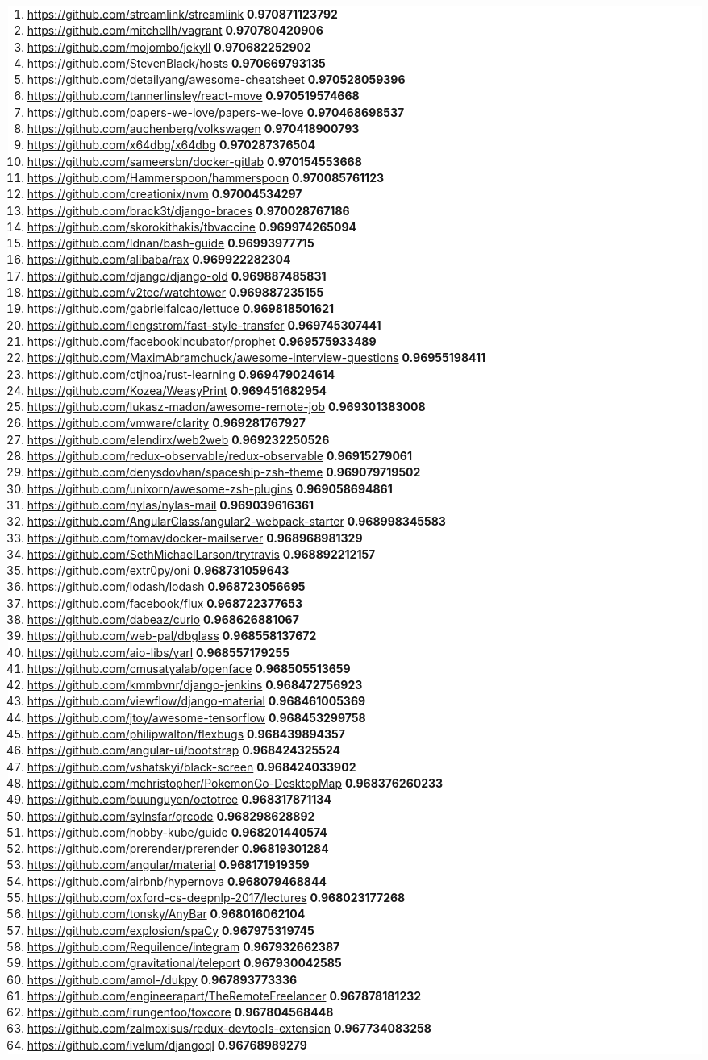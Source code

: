  1. https://github.com/streamlink/streamlink **0.970871123792**
 1. https://github.com/mitchellh/vagrant **0.970780420906**
 1. https://github.com/mojombo/jekyll **0.970682252902**
 1. https://github.com/StevenBlack/hosts **0.970669793135**
 1. https://github.com/detailyang/awesome-cheatsheet **0.970528059396**
 1. https://github.com/tannerlinsley/react-move **0.970519574668**
 1. https://github.com/papers-we-love/papers-we-love **0.970468698537**
 1. https://github.com/auchenberg/volkswagen **0.970418900793**
 1. https://github.com/x64dbg/x64dbg **0.970287376504**
 1. https://github.com/sameersbn/docker-gitlab **0.970154553668**
 1. https://github.com/Hammerspoon/hammerspoon **0.970085761123**
 1. https://github.com/creationix/nvm **0.97004534297**
 1. https://github.com/brack3t/django-braces **0.970028767186**
 1. https://github.com/skorokithakis/tbvaccine **0.969974265094**
 1. https://github.com/Idnan/bash-guide **0.96993977715**
 1. https://github.com/alibaba/rax **0.969922282304**
 1. https://github.com/django/django-old **0.969887485831**
 1. https://github.com/v2tec/watchtower **0.969887235155**
 1. https://github.com/gabrielfalcao/lettuce **0.969818501621**
 1. https://github.com/lengstrom/fast-style-transfer **0.969745307441**
 1. https://github.com/facebookincubator/prophet **0.969575933489**
 1. https://github.com/MaximAbramchuck/awesome-interview-questions **0.96955198411**
 1. https://github.com/ctjhoa/rust-learning **0.969479024614**
 1. https://github.com/Kozea/WeasyPrint **0.969451682954**
 1. https://github.com/lukasz-madon/awesome-remote-job **0.969301383008**
 1. https://github.com/vmware/clarity **0.969281767927**
 1. https://github.com/elendirx/web2web **0.969232250526**
 1. https://github.com/redux-observable/redux-observable **0.96915279061**
 1. https://github.com/denysdovhan/spaceship-zsh-theme **0.969079719502**
 1. https://github.com/unixorn/awesome-zsh-plugins **0.969058694861**
 1. https://github.com/nylas/nylas-mail **0.969039616361**
 1. https://github.com/AngularClass/angular2-webpack-starter **0.968998345583**
 1. https://github.com/tomav/docker-mailserver **0.968968981329**
 1. https://github.com/SethMichaelLarson/trytravis **0.968892212157**
 1. https://github.com/extr0py/oni **0.968731059643**
 1. https://github.com/lodash/lodash **0.968723056695**
 1. https://github.com/facebook/flux **0.968722377653**
 1. https://github.com/dabeaz/curio **0.968626881067**
 1. https://github.com/web-pal/dbglass **0.968558137672**
 1. https://github.com/aio-libs/yarl **0.968557179255**
 1. https://github.com/cmusatyalab/openface **0.968505513659**
 1. https://github.com/kmmbvnr/django-jenkins **0.968472756923**
 1. https://github.com/viewflow/django-material **0.968461005369**
 1. https://github.com/jtoy/awesome-tensorflow **0.968453299758**
 1. https://github.com/philipwalton/flexbugs **0.968439894357**
 1. https://github.com/angular-ui/bootstrap **0.968424325524**
 1. https://github.com/vshatskyi/black-screen **0.968424033902**
 1. https://github.com/mchristopher/PokemonGo-DesktopMap **0.968376260233**
 1. https://github.com/buunguyen/octotree **0.968317871134**
 1. https://github.com/sylnsfar/qrcode **0.968298628892**
 1. https://github.com/hobby-kube/guide **0.968201440574**
 1. https://github.com/prerender/prerender **0.96819301284**
 1. https://github.com/angular/material **0.968171919359**
 1. https://github.com/airbnb/hypernova **0.968079468844**
 1. https://github.com/oxford-cs-deepnlp-2017/lectures **0.968023177268**
 1. https://github.com/tonsky/AnyBar **0.968016062104**
 1. https://github.com/explosion/spaCy **0.967975319745**
 1. https://github.com/Requilence/integram **0.967932662387**
 1. https://github.com/gravitational/teleport **0.967930042585**
 1. https://github.com/amol-/dukpy **0.967893773336**
 1. https://github.com/engineerapart/TheRemoteFreelancer **0.967878181232**
 1. https://github.com/irungentoo/toxcore **0.967804568448**
 1. https://github.com/zalmoxisus/redux-devtools-extension **0.967734083258**
 1. https://github.com/ivelum/djangoql **0.96768989279**